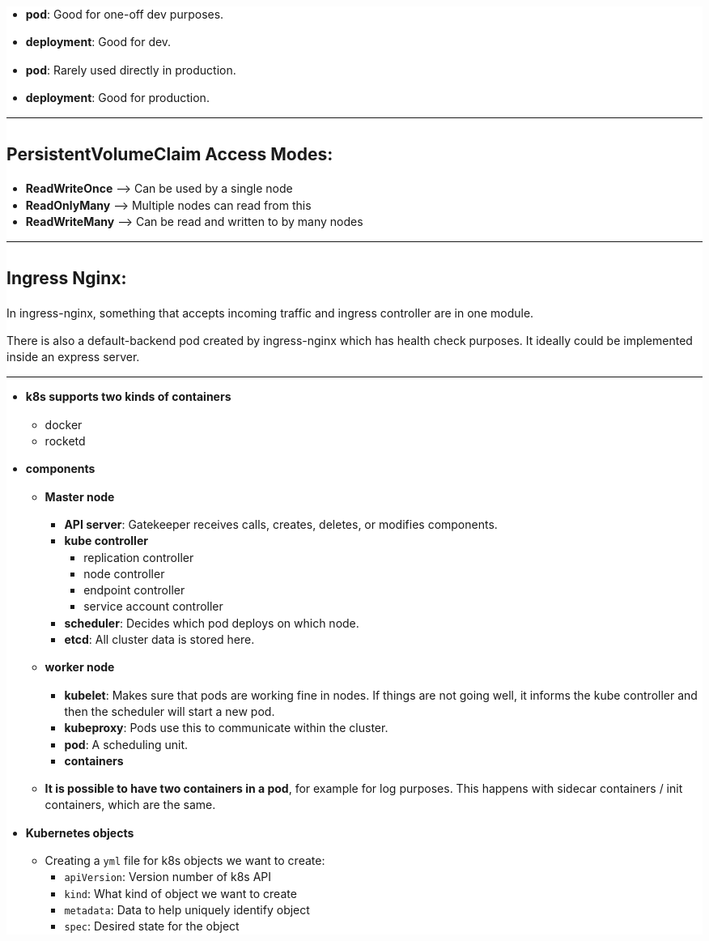 - **pod**: Good for one-off dev purposes. 
- **deployment**: Good for dev.

- **pod**: Rarely used directly in production. 
- **deployment**: Good for production.

---

## PersistentVolumeClaim Access Modes:

- **ReadWriteOnce** —> Can be used by a single node
- **ReadOnlyMany** —> Multiple nodes can read from this
- **ReadWriteMany** —> Can be read and written to by many nodes

---

## Ingress Nginx:

In ingress-nginx, something that accepts incoming traffic and ingress controller are in one module.

There is also a default-backend pod created by ingress-nginx which has health check purposes. It ideally could be implemented inside an express server.

---

- **k8s supports two kinds of containers**
  - docker
  - rocketd

- **components**
  - **Master node**
    - **API server**: Gatekeeper receives calls, creates, deletes, or modifies components.
    - **kube controller**
      - replication controller
      - node controller
      - endpoint controller
      - service account controller
    - **scheduler**: Decides which pod deploys on which node.
    - **etcd**: All cluster data is stored here.

  - **worker node**
    - **kubelet**: Makes sure that pods are working fine in nodes. If things are not going well, it informs the kube controller and then the scheduler will start a new pod.
    - **kubeproxy**: Pods use this to communicate within the cluster.
    - **pod**: A scheduling unit.
    - **containers**

  - **It is possible to have two containers in a pod**, for example for log purposes. This happens with sidecar containers / init containers, which are the same.

- **Kubernetes objects**
  - Creating a `yml` file for k8s objects we want to create:
    - `apiVersion`: Version number of k8s API
    - `kind`: What kind of object we want to create
    - `metadata`: Data to help uniquely identify object
    - `spec`: Desired state for the object
